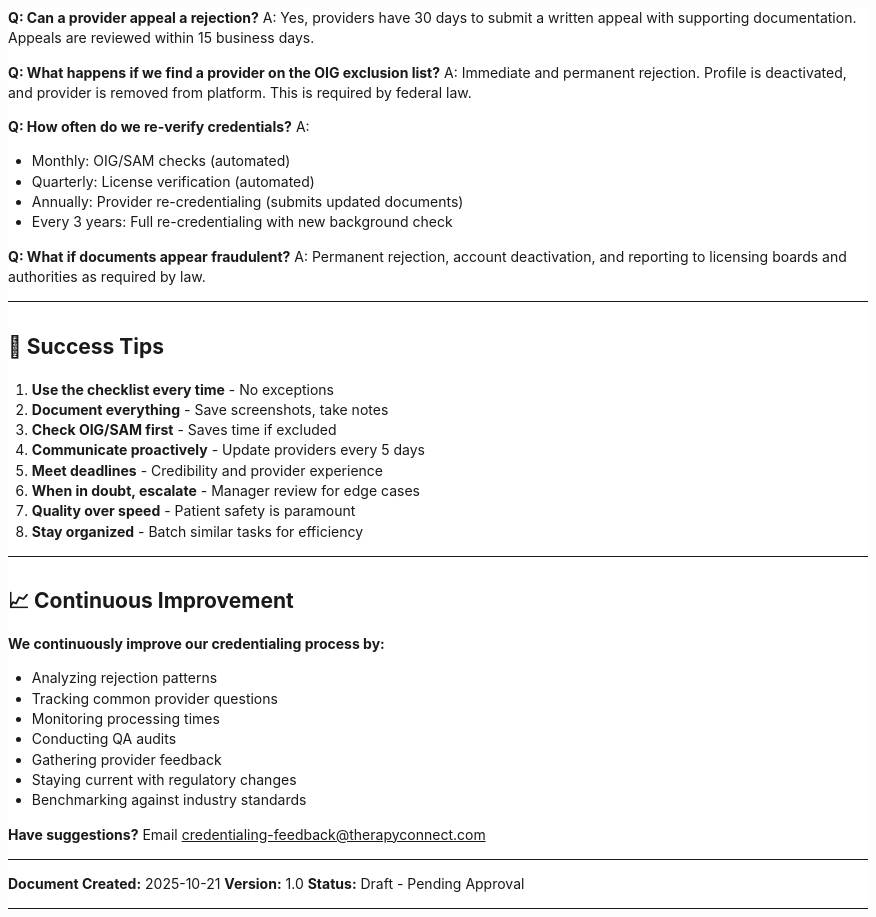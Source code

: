 **Q: Can a provider appeal a rejection?**
A: Yes, providers have 30 days to submit a written appeal with supporting documentation. Appeals are reviewed within 15 business days.

**Q: What happens if we find a provider on the OIG exclusion list?**
A: Immediate and permanent rejection. Profile is deactivated, and provider is removed from platform. This is required by federal law.

**Q: How often do we re-verify credentials?**
A:
- Monthly: OIG/SAM checks (automated)
- Quarterly: License verification (automated)
- Annually: Provider re-credentialing (submits updated documents)
- Every 3 years: Full re-credentialing with new background check

**Q: What if documents appear fraudulent?**
A: Permanent rejection, account deactivation, and reporting to licensing boards and authorities as required by law.

---

## 🎯 Success Tips

1. **Use the checklist every time** - No exceptions
2. **Document everything** - Save screenshots, take notes
3. **Check OIG/SAM first** - Saves time if excluded
4. **Communicate proactively** - Update providers every 5 days
5. **Meet deadlines** - Credibility and provider experience
6. **When in doubt, escalate** - Manager review for edge cases
7. **Quality over speed** - Patient safety is paramount
8. **Stay organized** - Batch similar tasks for efficiency

---

## 📈 Continuous Improvement

**We continuously improve our credentialing process by:**
- Analyzing rejection patterns
- Tracking common provider questions
- Monitoring processing times
- Conducting QA audits
- Gathering provider feedback
- Staying current with regulatory changes
- Benchmarking against industry standards

**Have suggestions?** Email credentialing-feedback@therapyconnect.com

---

**Document Created:** 2025-10-21
**Version:** 1.0
**Status:** Draft - Pending Approval

---
